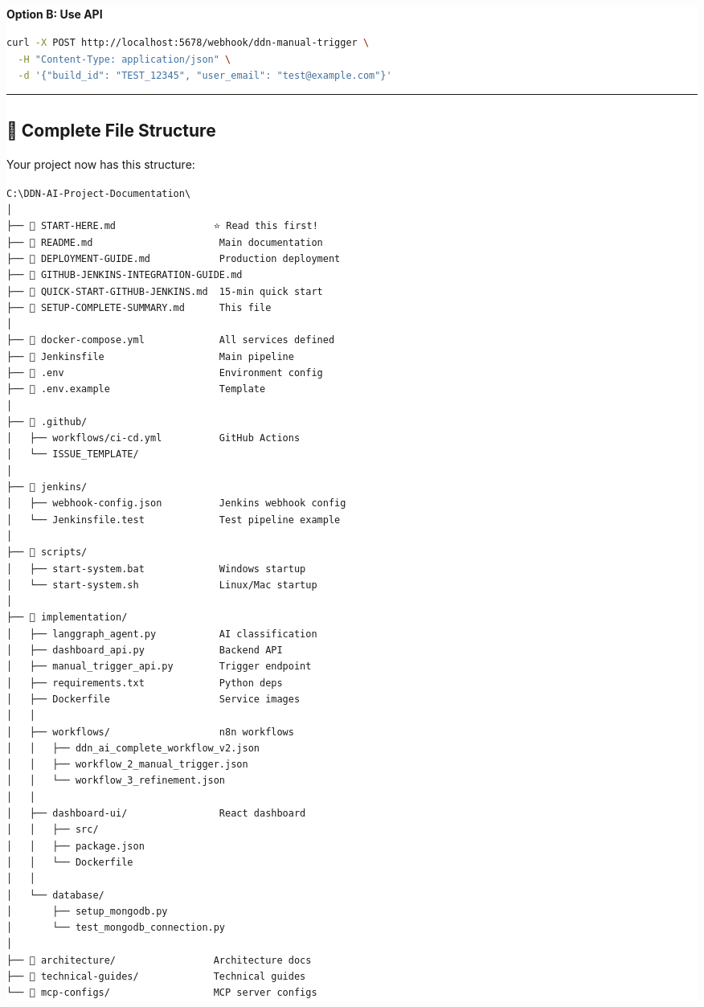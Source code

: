 **Option B: Use API**
```bash
curl -X POST http://localhost:5678/webhook/ddn-manual-trigger \
  -H "Content-Type: application/json" \
  -d '{"build_id": "TEST_12345", "user_email": "test@example.com"}'
```

---

## 📂 Complete File Structure

Your project now has this structure:

```
C:\DDN-AI-Project-Documentation\
│
├── 📖 START-HERE.md                 ⭐ Read this first!
├── 📖 README.md                      Main documentation
├── 📖 DEPLOYMENT-GUIDE.md            Production deployment
├── 📖 GITHUB-JENKINS-INTEGRATION-GUIDE.md
├── 📖 QUICK-START-GITHUB-JENKINS.md  15-min quick start
├── 📖 SETUP-COMPLETE-SUMMARY.md      This file
│
├── 🔧 docker-compose.yml             All services defined
├── 🔧 Jenkinsfile                    Main pipeline
├── 🔧 .env                           Environment config
├── 🔧 .env.example                   Template
│
├── 📁 .github/
│   ├── workflows/ci-cd.yml          GitHub Actions
│   └── ISSUE_TEMPLATE/
│
├── 📁 jenkins/
│   ├── webhook-config.json          Jenkins webhook config
│   └── Jenkinsfile.test             Test pipeline example
│
├── 📁 scripts/
│   ├── start-system.bat             Windows startup
│   └── start-system.sh              Linux/Mac startup
│
├── 📁 implementation/
│   ├── langgraph_agent.py           AI classification
│   ├── dashboard_api.py             Backend API
│   ├── manual_trigger_api.py        Trigger endpoint
│   ├── requirements.txt             Python deps
│   ├── Dockerfile                   Service images
│   │
│   ├── workflows/                   n8n workflows
│   │   ├── ddn_ai_complete_workflow_v2.json
│   │   ├── workflow_2_manual_trigger.json
│   │   └── workflow_3_refinement.json
│   │
│   ├── dashboard-ui/                React dashboard
│   │   ├── src/
│   │   ├── package.json
│   │   └── Dockerfile
│   │
│   └── database/
│       ├── setup_mongodb.py
│       └── test_mongodb_connection.py
│
├── 📁 architecture/                 Architecture docs
├── 📁 technical-guides/             Technical guides
└── 📁 mcp-configs/                  MCP server configs
```